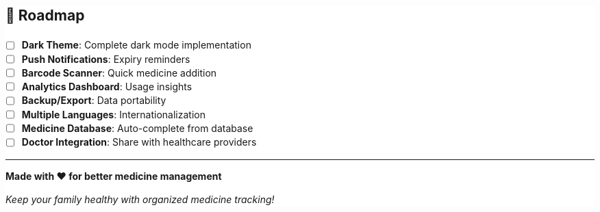 ## 🔮 Roadmap

- [ ] **Dark Theme**: Complete dark mode implementation
- [ ] **Push Notifications**: Expiry reminders
- [ ] **Barcode Scanner**: Quick medicine addition
- [ ] **Analytics Dashboard**: Usage insights
- [ ] **Backup/Export**: Data portability
- [ ] **Multiple Languages**: Internationalization
- [ ] **Medicine Database**: Auto-complete from database
- [ ] **Doctor Integration**: Share with healthcare providers

---

**Made with ❤️ for better medicine management**

*Keep your family healthy with organized medicine tracking!*